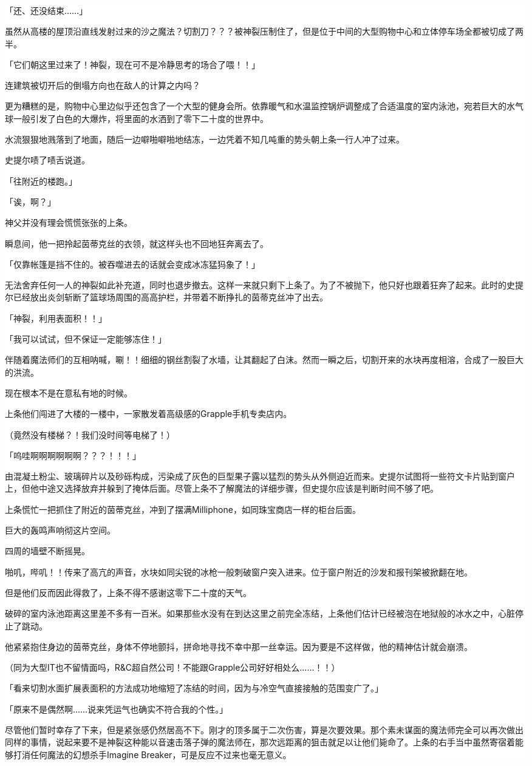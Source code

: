 「还、还没结束……」

虽然从高楼的屋顶沿直线发射过来的沙之魔法？切割刀？？？被神裂压制住了，但是位于中间的大型购物中心和立体停车场全都被切成了两半。

「它们朝这里过来了！神裂，现在可不是冷静思考的场合了喂！！」

连建筑被切开后的倒塌方向也在敌人的计算之内吗？

更为糟糕的是，购物中心里边似乎还包含了一个大型的健身会所。依靠暖气和水温监控锅炉调整成了合适温度的室内泳池，宛若巨大的水气球一般引发了白色的大爆炸，将里面的水洒到了零下二十度的世界中。

水流狠狠地溅落到了地面，随后一边噼啪噼啪地结冻，一边凭着不知几吨重的势头朝上条一行人冲了过来。

史提尔啧了啧舌说道。

「往附近的楼跑。」

「诶，啊？」

神父并没有理会慌慌张张的上条。

瞬息间，他一把拎起茵蒂克丝的衣领，就这样头也不回地狂奔离去了。

「仅靠帐篷是挡不住的。被吞噬进去的话就会变成冰冻猛犸象了！」

无法舍弃任何一人的神裂如此补充道，同时也退步撤去。这样一来就只剩下上条了。为了不被抛下，他只好也跟着狂奔了起来。此时的史提尔已经放出炎剑斩断了篮球场周围的高高护栏，并带着不断挣扎的茵蒂克丝冲了出去。

「神裂，利用表面积！！」

「我可以试试，但不保证一定能够冻住！」

伴随着魔法师们的互相呐喊，唰！！细细的钢丝割裂了水墙，让其翻起了白沫。然而一瞬之后，切割开来的水块再度相溶，合成了一股巨大的洪流。

现在根本不是在意私有地的时候。

上条他们闯进了大楼的一楼中，一家散发着高级感的Grapple手机专卖店内。

（竟然没有楼梯？！我们没时间等电梯了！）

「呜哇啊啊啊啊啊啊？？？！！！」

由混凝土粉尘、玻璃碎片以及砂砾构成，污染成了灰色的巨型果子露以猛烈的势头从外侧迫近而来。史提尔试图将一些符文卡片贴到窗户上，但他中途又选择放弃并躲到了掩体后面。尽管上条不了解魔法的详细步骤，但史提尔应该是判断时间不够了吧。

上条慌忙一把抓住了附近的茵蒂克丝，冲到了摆满Milliphone，如同珠宝商店一样的柜台后面。

巨大的轰鸣声响彻这片空间。

四周的墙壁不断摇晃。

啪叽，哔叽！！传来了高亢的声音，水块如同尖锐的冰枪一般刺破窗户突入进来。位于窗户附近的沙发和报刊架被掀翻在地。

但是他们反而因此得救了，上条不得不感谢这零下二十度的天气。

破碎的室内泳池距离这里差不多有一百米。如果那些水没有在到达这里之前完全冻结，上条他们估计已经被泡在地狱般的冰水之中，心脏停止了跳动。

他紧紧抱住身边的茵蒂克丝，身体不停地颤抖，拼命地寻找不幸中那一丝幸运。因为要是不这样做，他的精神估计就会崩溃。

（同为大型IT也不留情面吗，R&C超自然公司！不能跟Grapple公司好好相处么……！！）

「看来切割水面扩展表面积的方法成功地缩短了冻结的时间，因为与冷空气直接接触的范围变广了。」

「原来不是偶然啊……说来凭运气也确实不符合我的个性。」

尽管他们暂时幸存了下来，但是紧张感仍然居高不下。刚才的顶多属于二次伤害，算是次要效果。那个素未谋面的魔法师完全可以再次做出同样的事情，说起来要不是神裂这种能以音速击落子弹的魔法师在，那次远距离的狙击就足以让他们毙命了。上条的右手当中虽然寄宿着能够打消任何魔法的幻想杀手Imagine Breaker，可是反应不过来也毫无意义。
